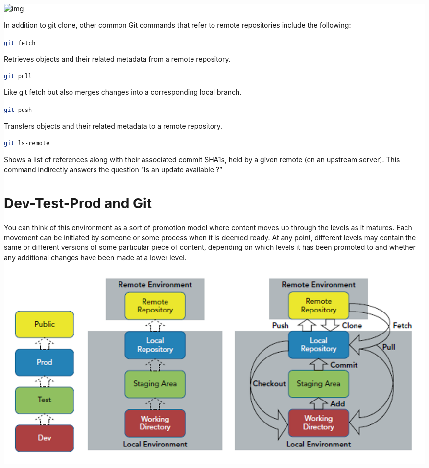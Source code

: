 ![img](./assets/)

In addition to git clone, other common Git commands that refer to remote repositories
include the following:
```bash
git fetch
```
Retrieves objects and their related metadata from a remote repository.
```bash
git pull
```
Like git fetch but also merges changes into a corresponding local branch.
```bash
git push
```
Transfers objects and their related metadata to a remote repository.
```bash
git ls-remote
```
Shows a list of references along with their associated commit SHA1s, held by a given remote (on an upstream server). This command indirectly answers the question “Is an update available ?”

# Dev-Test-Prod and Git

You can think of this environment as a sort of promotion model where content moves up through the levels as it matures. Each movement can be initiated by someone or some process when it is deemed ready. At any point, different levels may contain the same or different versions of some particular piece of content, depending on which levels it has been promoted to and whether any additional changes have been made at a lower level.

![img](./assets/Dev-Test-Prod%20and%20Git.png)